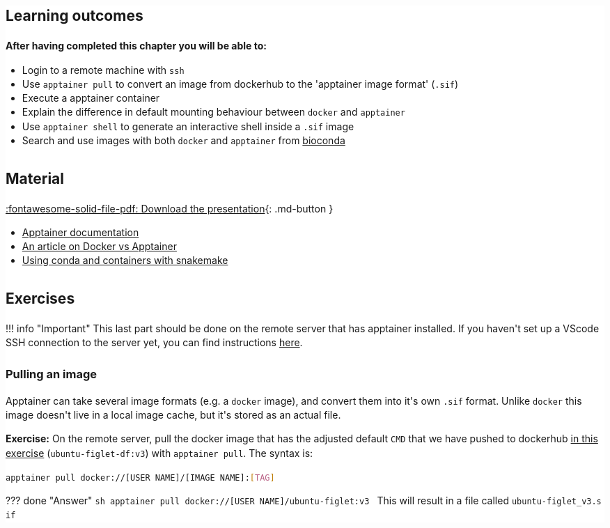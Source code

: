 ## Learning outcomes

**After having completed this chapter you will be able to:**

* Login to a remote machine with `ssh`
* Use `apptainer pull` to convert an image from dockerhub to the 'apptainer image format' (`.sif`)
* Execute a apptainer container
* Explain the difference in default mounting behaviour between `docker` and `apptainer`
* Use `apptainer shell` to generate an interactive shell inside a `.sif` image
* Search and use images with both `docker` and `apptainer` from [bioconda](https://bioconda.github.io/index.html)

## Material

[:fontawesome-solid-file-pdf: Download the presentation](../assets/pdf/apptainer.pdf){: .md-button }

<iframe width="560" height="315" src="https://www.youtube.com/embed/d3kxtzUutjk" title="YouTube video player" frameborder="0" allow="accelerometer; autoplay; clipboard-write; encrypted-media; gyroscope; picture-in-picture" allowfullscreen></iframe>

* [Apptainer documentation](https://apptainer.org/docs/user/latest/)
* [An article on Docker vs Apptainer](https://pythonspeed.com/articles/containers-filesystem-data-processing/)
* [Using conda and containers with snakemake](https://snakemake.readthedocs.io/en/stable/snakefiles/deployment.html#containerization-of-conda-based-workflows)

## Exercises

!!! info "Important"
    This last part should be done on the remote server that has apptainer installed. If you haven't set up a VScode SSH connection to the server yet, you can find instructions [here](../precourse.md#ssh-connections).

### Pulling an image

Apptainer can take several image formats (e.g. a `docker` image), and convert them into it's own `.sif` format. Unlike `docker` this image doesn't live in a local image cache, but it's stored as an actual file.

**Exercise:** On the remote server, pull the docker image that has the adjusted default `CMD` that we have pushed to dockerhub [in this exercise](dockerfiles.md#using-cmd) (`ubuntu-figlet-df:v3`) with `apptainer pull`. The syntax is:

```sh
apptainer pull docker://[USER NAME]/[IMAGE NAME]:[TAG]
```

??? done "Answer"
    ```sh
    apptainer pull docker://[USER NAME]/ubuntu-figlet:v3
    ```
    This will result in a file called `ubuntu-figlet_v3.sif`

